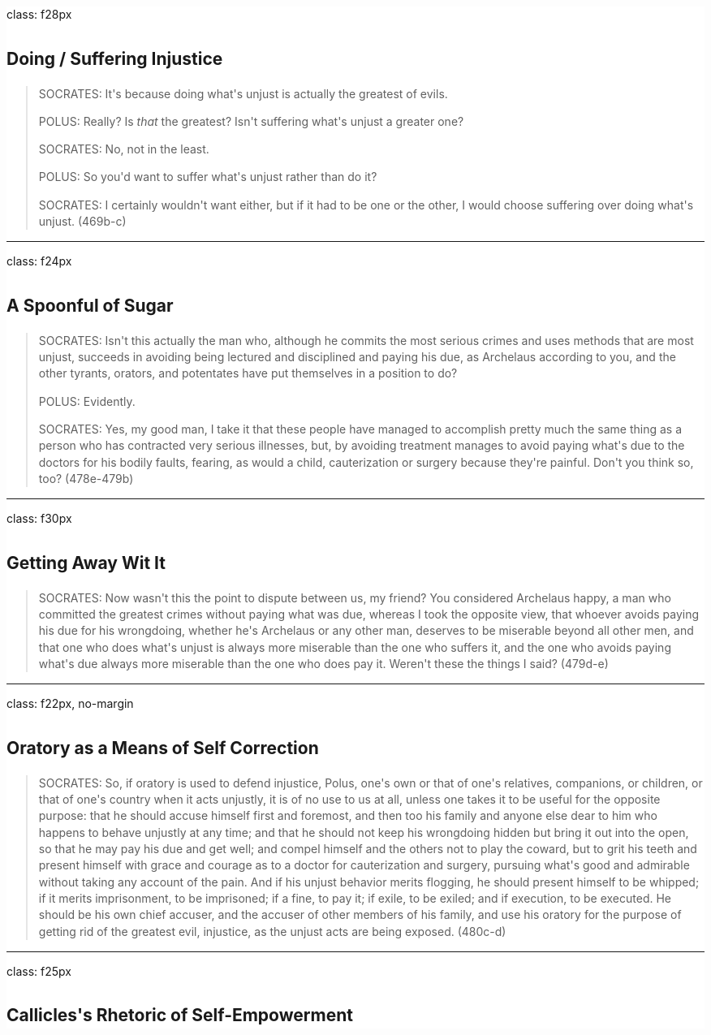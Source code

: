 class: f28px
## Doing / Suffering Injustice

> SOCRATES: It's because doing what's unjust is actually the greatest of evils.
> 
> POLUS: Really? Is *that* the greatest? Isn't suffering what's unjust a greater one?
> 
> SOCRATES: No, not in the least.
> 
> POLUS: So you'd want to suffer what's unjust rather than do it?
> 
> SOCRATES: I certainly wouldn't want either, but if it had to be one or the other, I would choose suffering over doing what's unjust. (469b-c)
---
class: f24px
## A Spoonful of Sugar
> SOCRATES: Isn't this actually the man who, although he commits the most serious crimes and uses methods that are most unjust, succeeds in avoiding being lectured and disciplined and paying his due, as Archelaus according to you, and the other tyrants, orators, and potentates have put themselves in a position to do?
>
> POLUS: Evidently.
>
> SOCRATES: Yes, my good man, I take it that these people have managed to accomplish pretty much the same thing as a person who has contracted very serious illnesses, but, by avoiding treatment manages to avoid paying what's due to the doctors for his bodily faults, fearing, as would a child, cauterization or surgery because they're painful. Don't you think so, too? (478e-479b)
---
class: f30px
## Getting Away Wit It

> SOCRATES: Now wasn't this the point to dispute between us, my friend? You considered Archelaus happy, a man who committed the greatest crimes without paying what was due, whereas I took the opposite view, that whoever avoids paying his due for his wrongdoing, whether he's Archelaus or any other man, deserves to be miserable beyond all other men, and that one who does what's unjust is always more miserable than the one who suffers it, and the one who avoids paying what's due always more miserable than the one who does pay it. Weren't these the things I said? (479d-e)

---
class: f22px, no-margin
## Oratory as a Means of Self Correction

> SOCRATES: So, if oratory is used to defend injustice, Polus, one's own or that of one's relatives, companions, or children, or that of one's country when it acts unjustly, it is of no use to us at all, unless one takes it to be useful for the opposite purpose: that he should accuse himself first and foremost, and then too his family and anyone else dear to him who happens to behave unjustly at any time; and that he should not keep his wrongdoing hidden but bring it out into the open, so that he may pay his due and get well; and compel himself and the others not to play the coward, but to grit his teeth and present himself with grace and courage as to a doctor for cauterization and surgery, pursuing what's good and admirable without taking any account of the pain. And if his unjust behavior merits flogging, he should present himself to be whipped; if it merits imprisonment, to be imprisoned; if a fine, to pay it; if exile, to be exiled; and if execution, to be executed. He should be his own chief accuser, and the accuser of other members of his family, and use his oratory for the purpose of getting rid of the greatest evil, injustice, as the unjust acts are being exposed.  (480c-d)
---
class: f25px
## Callicles's Rhetoric of Self-Empowerment
